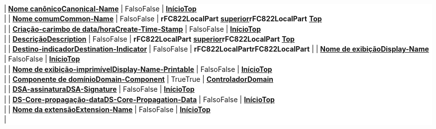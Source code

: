 | [<span data-ttu-id="42621-529">**Nome canônico**</span><span class="sxs-lookup"><span data-stu-id="42621-529">**Canonical-Name**</span></span>](a-canonicalname.md)                                   | <span data-ttu-id="42621-530">Falso</span><span class="sxs-lookup"><span data-stu-id="42621-530">False</span></span>     | [<span data-ttu-id="42621-531">**Início**</span><span class="sxs-lookup"><span data-stu-id="42621-531">**Top**</span></span>](c-top.md)<br/>                     |
| [<span data-ttu-id="42621-532">**Nome comum**</span><span class="sxs-lookup"><span data-stu-id="42621-532">**Common-Name**</span></span>](a-cn.md)                                                 | <span data-ttu-id="42621-533">Falso</span><span class="sxs-lookup"><span data-stu-id="42621-533">False</span></span>     | <span data-ttu-id="42621-534">**rFC822LocalPart** [ **superior**](c-top.md)</span><span class="sxs-lookup"><span data-stu-id="42621-534">**rFC822LocalPart** [**Top**](c-top.md)</span></span><br/> |
| [<span data-ttu-id="42621-535">**Criação-carimbo de data/hora**</span><span class="sxs-lookup"><span data-stu-id="42621-535">**Create-Time-Stamp**</span></span>](a-createtimestamp.md)                              | <span data-ttu-id="42621-536">Falso</span><span class="sxs-lookup"><span data-stu-id="42621-536">False</span></span>     | [<span data-ttu-id="42621-537">**Início**</span><span class="sxs-lookup"><span data-stu-id="42621-537">**Top**</span></span>](c-top.md)<br/>                     |
| [<span data-ttu-id="42621-538">**Descrição**</span><span class="sxs-lookup"><span data-stu-id="42621-538">**Description**</span></span>](a-description.md)                                        | <span data-ttu-id="42621-539">Falso</span><span class="sxs-lookup"><span data-stu-id="42621-539">False</span></span>     | <span data-ttu-id="42621-540">**rFC822LocalPart** [ **superior**](c-top.md)</span><span class="sxs-lookup"><span data-stu-id="42621-540">**rFC822LocalPart** [**Top**](c-top.md)</span></span><br/> |
| [<span data-ttu-id="42621-541">**Destino-indicador**</span><span class="sxs-lookup"><span data-stu-id="42621-541">**Destination-Indicator**</span></span>](a-destinationindicator.md)                     | <span data-ttu-id="42621-542">Falso</span><span class="sxs-lookup"><span data-stu-id="42621-542">False</span></span>     | <span data-ttu-id="42621-543">**rFC822LocalPart**</span><span class="sxs-lookup"><span data-stu-id="42621-543">**rFC822LocalPart**</span></span>                                 |
| [<span data-ttu-id="42621-544">**Nome de exibição**</span><span class="sxs-lookup"><span data-stu-id="42621-544">**Display-Name**</span></span>](a-displayname.md)                                       | <span data-ttu-id="42621-545">Falso</span><span class="sxs-lookup"><span data-stu-id="42621-545">False</span></span>     | [<span data-ttu-id="42621-546">**Início**</span><span class="sxs-lookup"><span data-stu-id="42621-546">**Top**</span></span>](c-top.md)<br/>                     |
| [<span data-ttu-id="42621-547">**Nome de exibição-imprimível**</span><span class="sxs-lookup"><span data-stu-id="42621-547">**Display-Name-Printable**</span></span>](a-displaynameprintable.md)                    | <span data-ttu-id="42621-548">Falso</span><span class="sxs-lookup"><span data-stu-id="42621-548">False</span></span>     | [<span data-ttu-id="42621-549">**Início**</span><span class="sxs-lookup"><span data-stu-id="42621-549">**Top**</span></span>](c-top.md)<br/>                     |
| [<span data-ttu-id="42621-550">**Componente de domínio**</span><span class="sxs-lookup"><span data-stu-id="42621-550">**Domain-Component**</span></span>](a-dc.md)                                            | <span data-ttu-id="42621-551">True</span><span class="sxs-lookup"><span data-stu-id="42621-551">True</span></span>      | [<span data-ttu-id="42621-552">**Controlador**</span><span class="sxs-lookup"><span data-stu-id="42621-552">**Domain**</span></span>](c-domain.md)<br/>               |
| [<span data-ttu-id="42621-553">**DSA-assinatura**</span><span class="sxs-lookup"><span data-stu-id="42621-553">**DSA-Signature**</span></span>](a-dsasignature.md)                                     | <span data-ttu-id="42621-554">Falso</span><span class="sxs-lookup"><span data-stu-id="42621-554">False</span></span>     | [<span data-ttu-id="42621-555">**Início**</span><span class="sxs-lookup"><span data-stu-id="42621-555">**Top**</span></span>](c-top.md)<br/>                     |
| [<span data-ttu-id="42621-556">**DS-Core-propagação-data**</span><span class="sxs-lookup"><span data-stu-id="42621-556">**DS-Core-Propagation-Data**</span></span>](a-dscorepropagationdata.md)                 | <span data-ttu-id="42621-557">Falso</span><span class="sxs-lookup"><span data-stu-id="42621-557">False</span></span>     | [<span data-ttu-id="42621-558">**Início**</span><span class="sxs-lookup"><span data-stu-id="42621-558">**Top**</span></span>](c-top.md)<br/>                     |
| [<span data-ttu-id="42621-559">**Nome da extensão**</span><span class="sxs-lookup"><span data-stu-id="42621-559">**Extension-Name**</span></span>](a-extensionname.md)                                   | <span data-ttu-id="42621-560">Falso</span><span class="sxs-lookup"><span data-stu-id="42621-560">False</span></span>     | [<span data-ttu-id="42621-561">**Início**</span><span class="sxs-lookup"><span data-stu-id="42621-561">**Top**</span></span>](c-top.md)<br/>                     |